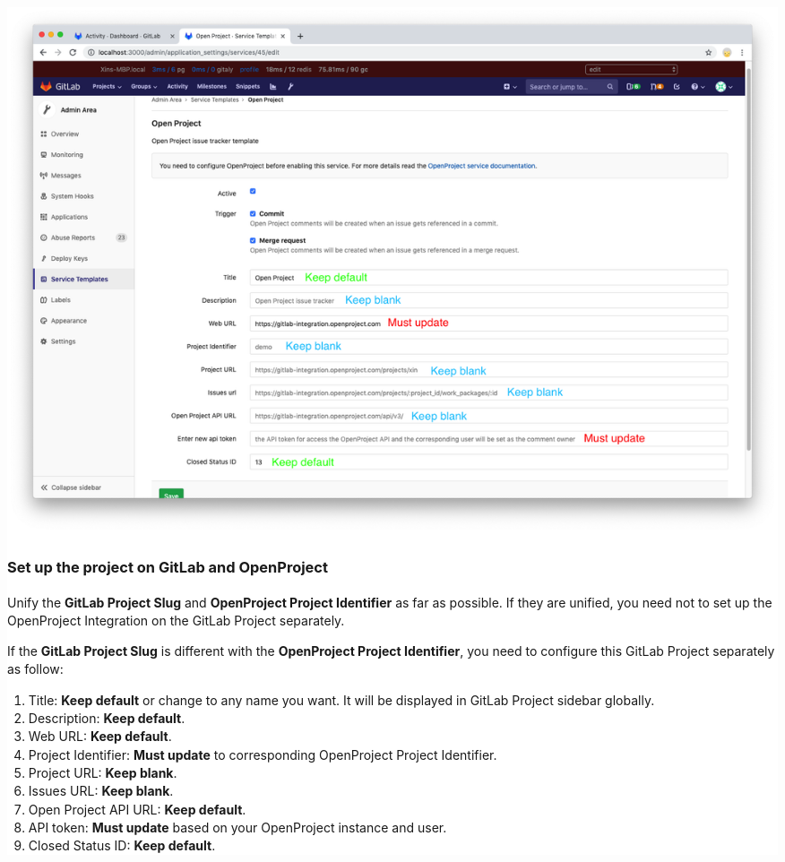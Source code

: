 ![open project best practice service template](img/open_project_best_practice_service_template.png)

### Set up the project on GitLab and OpenProject

Unify the **GitLab Project Slug** and **OpenProject Project Identifier** as far as possible. If they are unified, you need not to set up the OpenProject Integration on the GitLab Project separately.

If the **GitLab Project Slug** is different with the **OpenProject Project Identifier**, you need to configure this GitLab Project separately as follow:

1. Title: **Keep default** or change to any name you want. It will be displayed in GitLab Project sidebar globally.
2. Description: **Keep default**.
3. Web URL: **Keep default**.
4. Project Identifier: **Must update** to corresponding OpenProject Project Identifier.
5. Project URL: **Keep blank**.
6. Issues URL: **Keep blank**.
7. Open Project API URL: **Keep default**.
8. API token: **Must update** based on your OpenProject instance and user.
9. Closed Status ID: **Keep default**.
